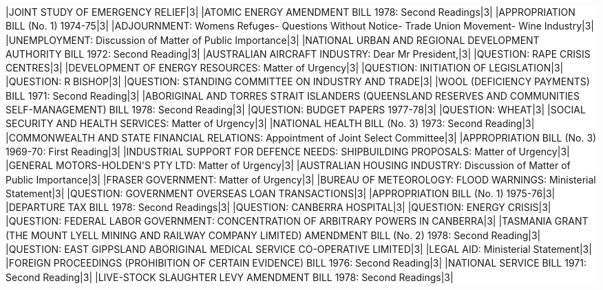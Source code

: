 |JOINT STUDY OF EMERGENCY RELIEF|3|
|ATOMIC ENERGY AMENDMENT BILL 1978: Second Readings|3|
|APPROPRIATION BILL (No. 1) 1974-75|3|
|ADJOURNMENT: Womens Refuges- Questions Without Notice- Trade Union Movement- Wine Industry|3|
|UNEMPLOYMENT: Discussion of Matter of Public Importance|3|
|NATIONAL URBAN AND REGIONAL DEVELOPMENT AUTHORITY BILL 1972: Second Reading|3|
|AUSTRALIAN AIRCRAFT INDUSTRY: Dear Mr President,|3|
|QUESTION: RAPE CRISIS CENTRES|3|
|DEVELOPMENT OF ENERGY RESOURCES: Matter of Urgency|3|
|QUESTION: INITIATION OF LEGISLATION|3|
|QUESTION: R BISHOP|3|
|QUESTION: STANDING COMMITTEE ON INDUSTRY AND TRADE|3|
|WOOL (DEFICIENCY PAYMENTS) BILL 1971: Second Reading|3|
|ABORIGINAL AND TORRES STRAIT ISLANDERS (QUEENSLAND RESERVES AND COMMUNITIES SELF-MANAGEMENT) BILL 1978: Second Reading|3|
|QUESTION: BUDGET PAPERS 1977-78|3|
|QUESTION: WHEAT|3|
|SOCIAL SECURITY AND HEALTH SERVICES: Matter of Urgency|3|
|NATIONAL HEALTH BILL (No. 3) 1973: Second Reading|3|
|COMMONWEALTH AND STATE FINANCIAL RELATIONS: Appointment of Joint Select Committee|3|
|APPROPRIATION BILL (No. 3) 1969-70: First Reading|3|
|INDUSTRIAL SUPPORT FOR DEFENCE NEEDS: SHIPBUILDING PROPOSALS: Matter of Urgency|3|
|GENERAL MOTORS-HOLDEN'S PTY LTD: Matter of Urgency|3|
|AUSTRALIAN HOUSING INDUSTRY: Discussion of Matter of Public Importance|3|
|FRASER GOVERNMENT: Matter of Urgency|3|
|BUREAU OF METEOROLOGY: FLOOD WARNINGS: Ministerial Statement|3|
|QUESTION: GOVERNMENT OVERSEAS LOAN TRANSACTIONS|3|
|APPROPRIATION BILL (No. 1) 1975-76|3|
|DEPARTURE TAX BILL 1978: Second Readings|3|
|QUESTION: CANBERRA HOSPITAL|3|
|QUESTION: ENERGY CRISIS|3|
|QUESTION: FEDERAL LABOR GOVERNMENT: CONCENTRATION OF ARBITRARY POWERS IN CANBERRA|3|
|TASMANIA GRANT (THE MOUNT LYELL MINING AND RAILWAY COMPANY LIMITED) AMENDMENT BILL (No. 2) 1978: Second Reading|3|
|QUESTION: EAST GIPPSLAND ABORIGINAL MEDICAL SERVICE CO-OPERATIVE LIMITED|3|
|LEGAL AID: Ministerial Statement|3|
|FOREIGN PROCEEDINGS (PROHIBITION OF CERTAIN EVIDENCE) BILL 1976: Second Reading|3|
|NATIONAL SERVICE BILL 1971: Second Reading|3|
|LIVE-STOCK SLAUGHTER LEVY AMENDMENT BILL 1978: Second Readings|3|